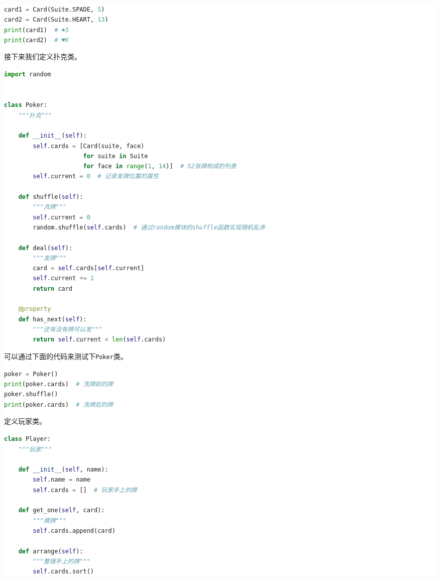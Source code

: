 ```python
card1 = Card(Suite.SPADE, 5)
card2 = Card(Suite.HEART, 13)
print(card1)  # ♠5 
print(card2)  # ♥K
```

接下来我们定义扑克类。

```python
import random


class Poker:
    """扑克"""

    def __init__(self):
        self.cards = [Card(suite, face) 
                      for suite in Suite
                      for face in range(1, 14)]  # 52张牌构成的列表
        self.current = 0  # 记录发牌位置的属性

    def shuffle(self):
        """洗牌"""
        self.current = 0
        random.shuffle(self.cards)  # 通过random模块的shuffle函数实现随机乱序

    def deal(self):
        """发牌"""
        card = self.cards[self.current]
        self.current += 1
        return card

    @property
    def has_next(self):
        """还有没有牌可以发"""
        return self.current < len(self.cards)
```

可以通过下面的代码来测试下`Poker`类。

```python
poker = Poker()
print(poker.cards)  # 洗牌前的牌
poker.shuffle()
print(poker.cards)  # 洗牌后的牌
```

定义玩家类。

```python
class Player:
    """玩家"""

    def __init__(self, name):
        self.name = name
        self.cards = []  # 玩家手上的牌

    def get_one(self, card):
        """摸牌"""
        self.cards.append(card)

    def arrange(self):
        """整理手上的牌"""
        self.cards.sort()
```
